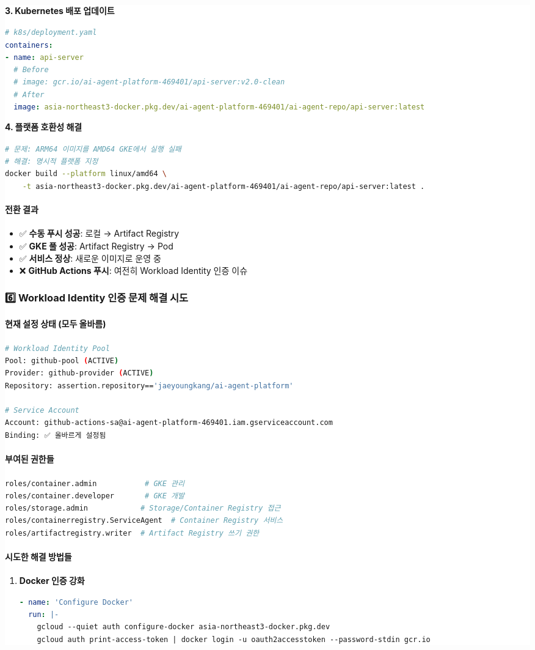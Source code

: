 **3. Kubernetes 배포 업데이트**
```yaml
# k8s/deployment.yaml
containers:
- name: api-server
  # Before
  # image: gcr.io/ai-agent-platform-469401/api-server:v2.0-clean
  # After  
  image: asia-northeast3-docker.pkg.dev/ai-agent-platform-469401/ai-agent-repo/api-server:latest
```

**4. 플랫폼 호환성 해결**
```bash
# 문제: ARM64 이미지를 AMD64 GKE에서 실행 실패
# 해결: 명시적 플랫폼 지정
docker build --platform linux/amd64 \
    -t asia-northeast3-docker.pkg.dev/ai-agent-platform-469401/ai-agent-repo/api-server:latest .
```

#### 전환 결과
- ✅ **수동 푸시 성공**: 로컬 → Artifact Registry
- ✅ **GKE 풀 성공**: Artifact Registry → Pod
- ✅ **서비스 정상**: 새로운 이미지로 운영 중
- ❌ **GitHub Actions 푸시**: 여전히 Workload Identity 인증 이슈

### 6️⃣ Workload Identity 인증 문제 해결 시도

#### 현재 설정 상태 (모두 올바름)
```bash
# Workload Identity Pool
Pool: github-pool (ACTIVE)
Provider: github-provider (ACTIVE)
Repository: assertion.repository=='jaeyoungkang/ai-agent-platform'

# Service Account
Account: github-actions-sa@ai-agent-platform-469401.iam.gserviceaccount.com
Binding: ✅ 올바르게 설정됨
```

#### 부여된 권한들
```bash
roles/container.admin           # GKE 관리
roles/container.developer       # GKE 개발  
roles/storage.admin            # Storage/Container Registry 접근
roles/containerregistry.ServiceAgent  # Container Registry 서비스
roles/artifactregistry.writer  # Artifact Registry 쓰기 권한
```

#### 시도한 해결 방법들
1. **Docker 인증 강화**
   ```yaml
   - name: 'Configure Docker'
     run: |-
       gcloud --quiet auth configure-docker asia-northeast3-docker.pkg.dev
       gcloud auth print-access-token | docker login -u oauth2accesstoken --password-stdin gcr.io
   ```
